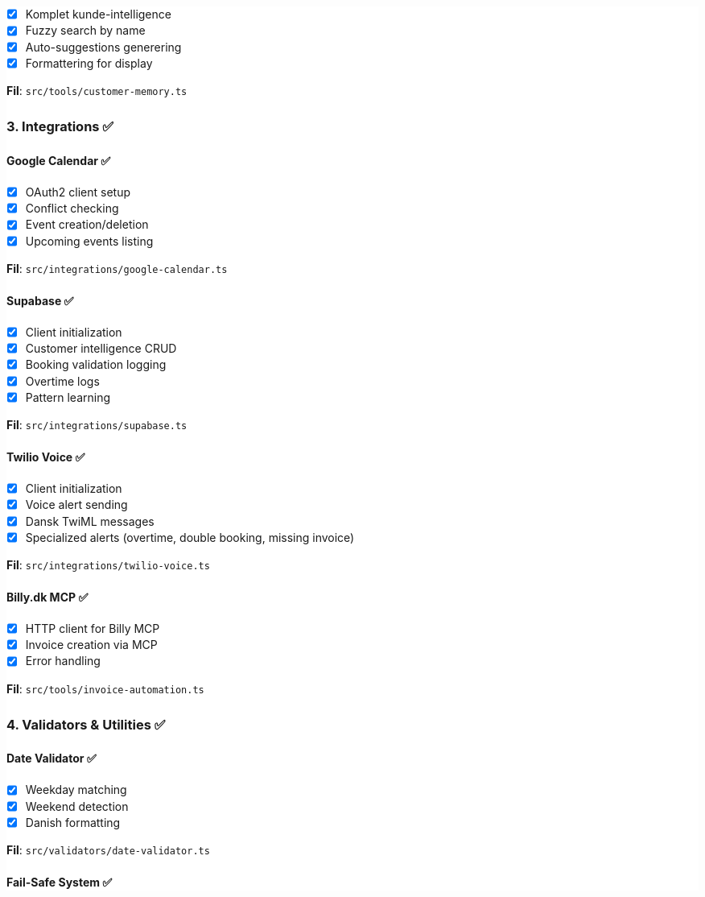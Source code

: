 - [x] Komplet kunde-intelligence
- [x] Fuzzy search by name
- [x] Auto-suggestions generering
- [x] Formattering for display

**Fil**: `src/tools/customer-memory.ts`

### 3. Integrations ✅

#### Google Calendar ✅

- [x] OAuth2 client setup
- [x] Conflict checking
- [x] Event creation/deletion
- [x] Upcoming events listing

**Fil**: `src/integrations/google-calendar.ts`

#### Supabase ✅

- [x] Client initialization
- [x] Customer intelligence CRUD
- [x] Booking validation logging
- [x] Overtime logs
- [x] Pattern learning

**Fil**: `src/integrations/supabase.ts`

#### Twilio Voice ✅

- [x] Client initialization
- [x] Voice alert sending
- [x] Dansk TwiML messages
- [x] Specialized alerts (overtime, double booking, missing invoice)

**Fil**: `src/integrations/twilio-voice.ts`

#### Billy.dk MCP ✅

- [x] HTTP client for Billy MCP
- [x] Invoice creation via MCP
- [x] Error handling

**Fil**: `src/tools/invoice-automation.ts`

### 4. Validators & Utilities ✅

#### Date Validator ✅

- [x] Weekday matching
- [x] Weekend detection
- [x] Danish formatting

**Fil**: `src/validators/date-validator.ts`

#### Fail-Safe System ✅
